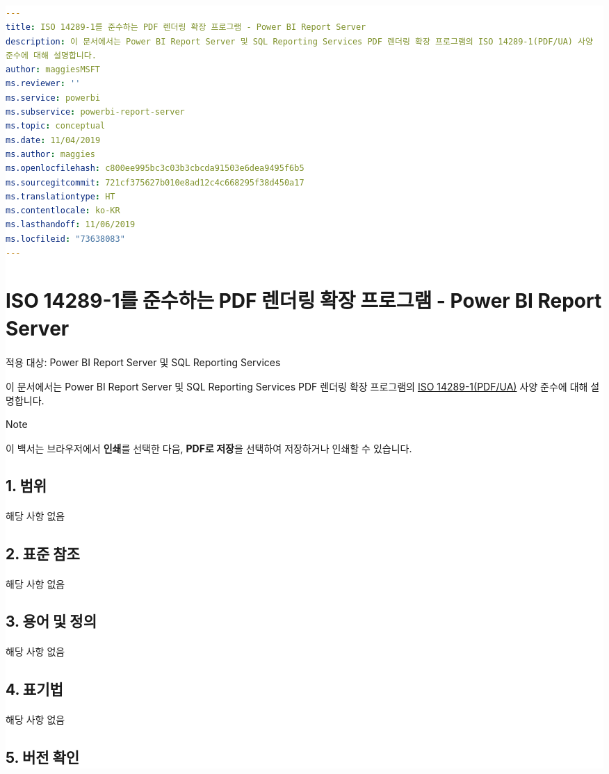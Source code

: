 ```yaml
---
title: ISO 14289-1를 준수하는 PDF 렌더링 확장 프로그램 - Power BI Report Server
description: 이 문서에서는 Power BI Report Server 및 SQL Reporting Services PDF 렌더링 확장 프로그램의 ISO 14289-1(PDF/UA) 사양 준수에 대해 설명합니다.
author: maggiesMSFT
ms.reviewer: ''
ms.service: powerbi
ms.subservice: powerbi-report-server
ms.topic: conceptual
ms.date: 11/04/2019
ms.author: maggies
ms.openlocfilehash: c800ee995bc3c03b3cbcda91503e6dea9495f6b5
ms.sourcegitcommit: 721cf375627b010e8ad12c4c668295f38d450a17
ms.translationtype: HT
ms.contentlocale: ko-KR
ms.lasthandoff: 11/06/2019
ms.locfileid: "73638083"
---
```

# <a name="pdf-rendering-extension-conformance-to-iso-14289-1---power-bi-report-server"></a>ISO 14289-1를 준수하는 PDF 렌더링 확장 프로그램 - Power BI Report Server 

적용 대상: Power BI Report Server 및 SQL Reporting Services

이 문서에서는 Power BI Report Server 및 SQL Reporting Services PDF 렌더링 확장 프로그램의 [ISO 14289-1(PDF/UA)](https://www.pdfa.org/publication/pdfua-in-a-nutshell/) 사양 준수에 대해 설명합니다.

> [!NOTE]
> 이 백서는 브라우저에서 **인쇄**를 선택한 다음, **PDF로 저장**을 선택하여 저장하거나 인쇄할 수 있습니다.

## <a name="1--scope"></a>1.  범위

해당 사항 없음

## <a name="2--normative-references"></a>2.  표준 참조

해당 사항 없음

## <a name="3--terms-and-definitions"></a>3.  용어 및 정의

해당 사항 없음

## <a name="4--notation"></a>4.  표기법

해당 사항 없음

## <a name="5-version-identification"></a>5. 버전 확인
